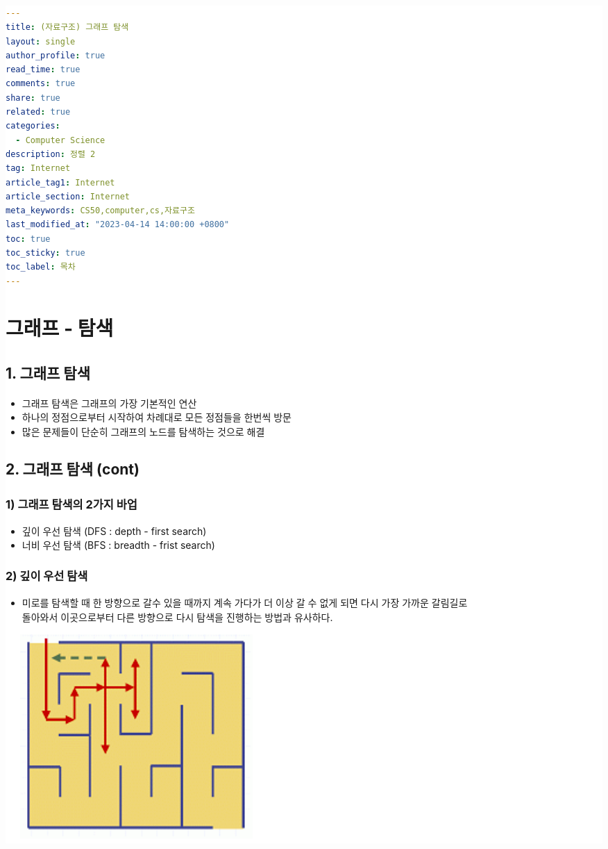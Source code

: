 ```yaml
---
title: (자료구조) 그래프 탐색
layout: single
author_profile: true
read_time: true
comments: true
share: true
related: true
categories:
  - Computer Science
description: 정렬 2
tag: Internet
article_tag1: Internet
article_section: Internet
meta_keywords: CS50,computer,cs,자료구조
last_modified_at: "2023-04-14 14:00:00 +0800"
toc: true
toc_sticky: true
toc_label: 목차
---
```


# 그래프 - 탐색

## 1. 그래프 탐색

* 그래프 탐색은 그래프의 가장 기본적인 연산
* 하나의 정점으로부터 시작하여 차례대로 모든 정점들을 한번씩 방문
* 많은 문제들이 단순히 그래프의 노드를 탐색하는 것으로 해결

## 2. 그래프 탐색 (cont)

### 1) 그래프 탐색의 2가지 바업

* 깊이 우선 탐색 (DFS : depth - first search)
* 너비 우선 탐색 (BFS : breadth - frist search)

### 2) 깊이 우선 탐색

* 미로를 탐색할 때 한 방향으로 갈수 있을 때까지 계속 가다가 더 이상 갈 수 없게 되면 다시 가장 가까운 갈림길로  
  돌아와서 이곳으로부터 다른 방향으로 다시 탐색을 진행하는 방법과 유사하다.

![alt](/assets/images/post/ComputerStudy/934.png)

